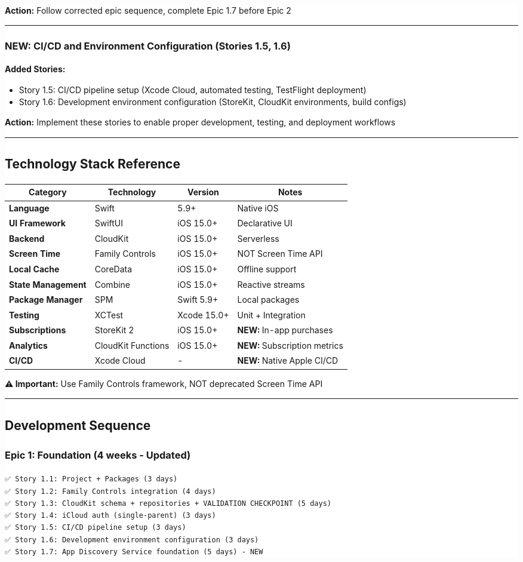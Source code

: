 **Action:** Follow corrected epic sequence, complete Epic 1.7 before Epic 2

---

### NEW: CI/CD and Environment Configuration (Stories 1.5, 1.6)
**Added Stories:**
- Story 1.5: CI/CD pipeline setup (Xcode Cloud, automated testing, TestFlight deployment)
- Story 1.6: Development environment configuration (StoreKit, CloudKit environments, build configs)

**Action:** Implement these stories to enable proper development, testing, and deployment workflows

---

## Technology Stack Reference

| Category | Technology | Version | Notes |
|----------|-----------|---------|-------|
| **Language** | Swift | 5.9+ | Native iOS |
| **UI Framework** | SwiftUI | iOS 15.0+ | Declarative UI |
| **Backend** | CloudKit | iOS 15.0+ | Serverless |
| **Screen Time** | Family Controls | iOS 15.0+ | NOT Screen Time API |
| **Local Cache** | CoreData | iOS 15.0+ | Offline support |
| **State Management** | Combine | iOS 15.0+ | Reactive streams |
| **Package Manager** | SPM | Swift 5.9+ | Local packages |
| **Testing** | XCTest | Xcode 15.0+ | Unit + Integration |
| **Subscriptions** | StoreKit 2 | iOS 15.0+ | **NEW:** In-app purchases |
| **Analytics** | CloudKit Functions | iOS 15.0+ | **NEW:** Subscription metrics |
| **CI/CD** | Xcode Cloud | - | **NEW:** Native Apple CI/CD |

**⚠️ Important:** Use Family Controls framework, NOT deprecated Screen Time API

---

## Development Sequence

### Epic 1: Foundation (4 weeks - Updated)
```
✅ Story 1.1: Project + Packages (3 days)
✅ Story 1.2: Family Controls integration (4 days)
✅ Story 1.3: CloudKit schema + repositories + VALIDATION CHECKPOINT (5 days)
✅ Story 1.4: iCloud auth (single-parent) (3 days)
✅ Story 1.5: CI/CD pipeline setup (3 days)
✅ Story 1.6: Development environment configuration (3 days)
✅ Story 1.7: App Discovery Service foundation (5 days) - NEW
```
